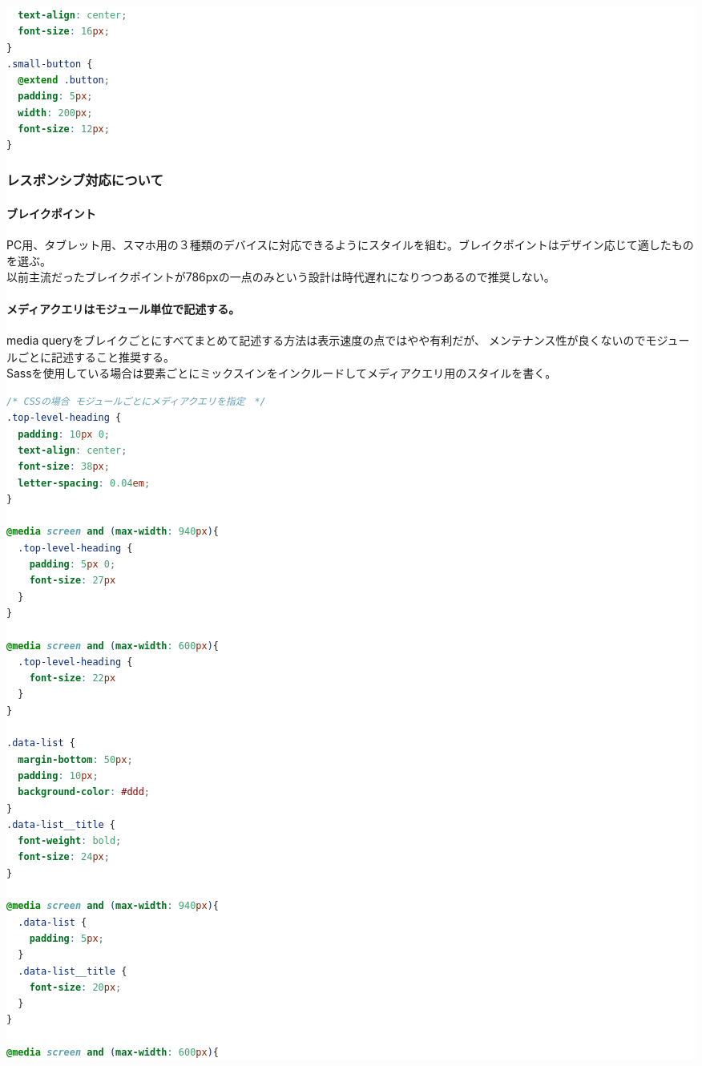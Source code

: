 ```scss
  text-align: center;
  font-size: 16px;
}
.small-button {
  @extend .button;
  padding: 5px;
  width: 200px;
  font-size: 12px;
}
```


### レスポンシブ対応について
#### ブレイクポイント
PC用、タブレット用、スマホ用の３種類のデバイスに対応できるようにスタイルを組む。ブレイクポイントはデザイン応じて適したものを選ぶ。 <br>
以前主流だったブレイクポイントが786pxの一点のみという設計は時代遅れになりつつあるので推奨しない。<br>

#### メディアクエリはモジュール単位で記述する。
media queryをブレイクごとにすべてまとめて記述する方法は表示速度の点ではやや有利だが、
メンテナンス性が良くないのでモジュールごとに記述すること推奨する。<br>
Sassを使用している場合は要素ごとにミックスインをインクルードしてメディアクエリ用のスタイルを書く。
```css
/* CSSの場合 モジュールごとにメディアクエリを指定　*/
.top-level-heading {
  padding: 10px 0;
  text-align: center;
  font-size: 38px;
  letter-spacing: 0.04em;
}

@media screen and (max-width: 940px){
  .top-level-heading {
    padding: 5px 0;
    font-size: 27px
  }
}

@media screen and (max-width: 600px){
  .top-level-heading {
    font-size: 22px
  }
}

.data-list {
  margin-bottom: 50px;
  padding: 10px;
  background-color: #ddd;
}
.data-list__title {
  font-weight: bold;
  font-size: 24px;
}

@media screen and (max-width: 940px){
  .data-list {
    padding: 5px;
  }
  .data-list__title {
    font-size: 20px;
  }
}

@media screen and (max-width: 600px){
```